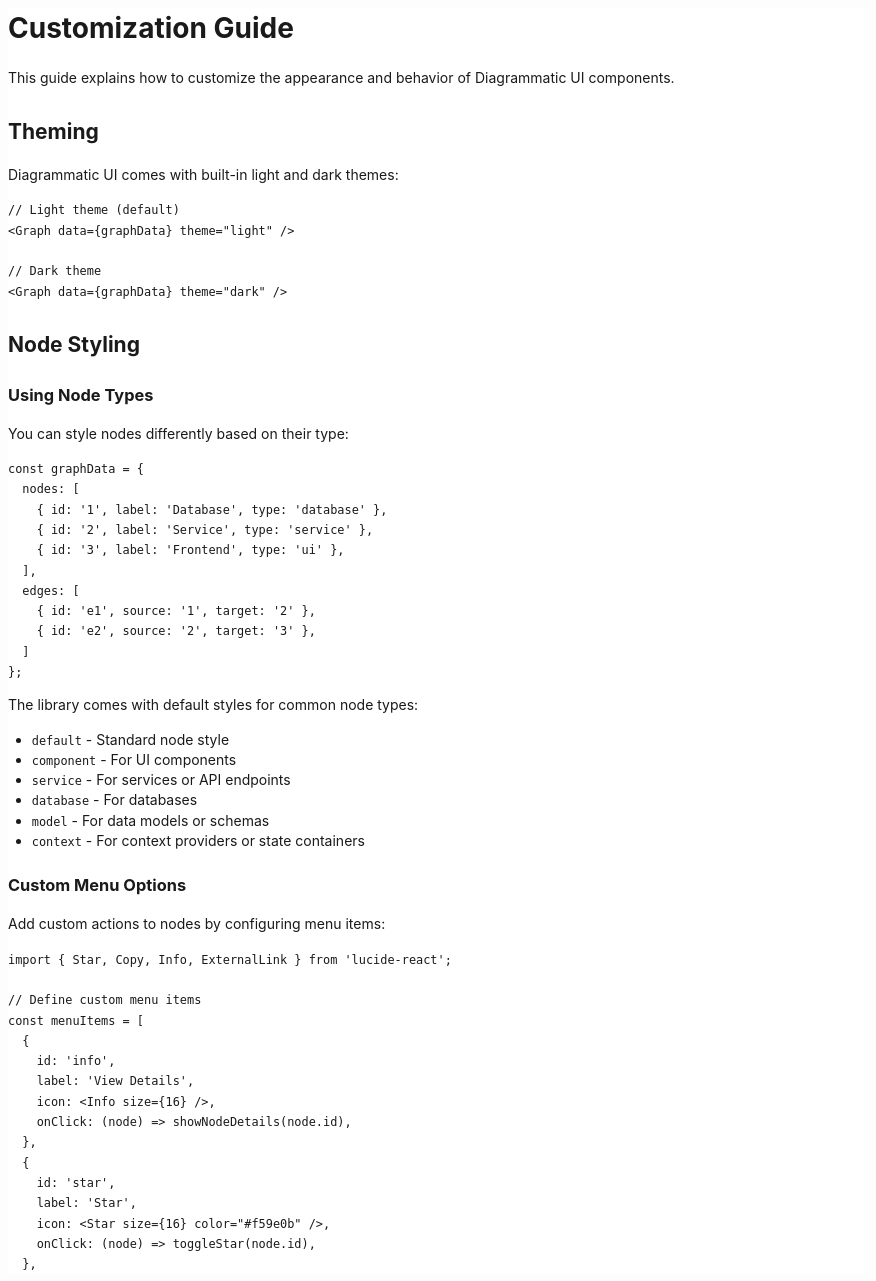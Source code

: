 # Customization Guide

This guide explains how to customize the appearance and behavior of Diagrammatic UI components.

## Theming

Diagrammatic UI comes with built-in light and dark themes:

```tsx
// Light theme (default)
<Graph data={graphData} theme="light" />

// Dark theme
<Graph data={graphData} theme="dark" />
```

## Node Styling

### Using Node Types

You can style nodes differently based on their type:

```tsx
const graphData = {
  nodes: [
    { id: '1', label: 'Database', type: 'database' },
    { id: '2', label: 'Service', type: 'service' },
    { id: '3', label: 'Frontend', type: 'ui' },
  ],
  edges: [
    { id: 'e1', source: '1', target: '2' },
    { id: 'e2', source: '2', target: '3' },
  ]
};
```

The library comes with default styles for common node types:
- `default` - Standard node style
- `component` - For UI components
- `service` - For services or API endpoints
- `database` - For databases
- `model` - For data models or schemas
- `context` - For context providers or state containers

### Custom Menu Options

Add custom actions to nodes by configuring menu items:

```tsx
import { Star, Copy, Info, ExternalLink } from 'lucide-react';

// Define custom menu items
const menuItems = [
  {
    id: 'info',
    label: 'View Details',
    icon: <Info size={16} />,
    onClick: (node) => showNodeDetails(node.id),
  },
  {
    id: 'star',
    label: 'Star',
    icon: <Star size={16} color="#f59e0b" />,
    onClick: (node) => toggleStar(node.id),
  },
```